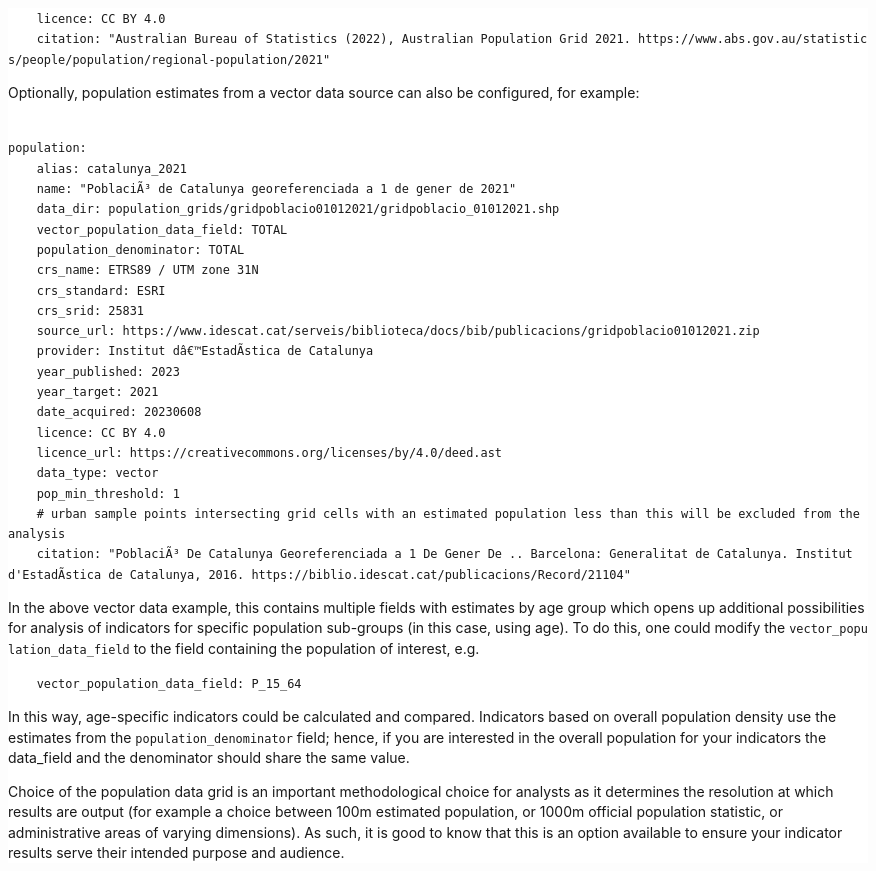 ```
    licence: CC BY 4.0
    citation: "Australian Bureau of Statistics (2022), Australian Population Grid 2021. https://www.abs.gov.au/statistics/people/population/regional-population/2021"
```

Optionally, population estimates from a vector data source can also be configured, for example:

```

population: 
    alias: catalunya_2021
    name: "PoblaciÃ³ de Catalunya georeferenciada a 1 de gener de 2021"
    data_dir: population_grids/gridpoblacio01012021/gridpoblacio_01012021.shp
    vector_population_data_field: TOTAL
    population_denominator: TOTAL
    crs_name: ETRS89 / UTM zone 31N
    crs_standard: ESRI
    crs_srid: 25831
    source_url: https://www.idescat.cat/serveis/biblioteca/docs/bib/publicacions/gridpoblacio01012021.zip
    provider: Institut dâ€™EstadÃ­stica de Catalunya
    year_published: 2023
    year_target: 2021
    date_acquired: 20230608
    licence: CC BY 4.0
    licence_url: https://creativecommons.org/licenses/by/4.0/deed.ast
    data_type: vector
    pop_min_threshold: 1
    # urban sample points intersecting grid cells with an estimated population less than this will be excluded from the analysis
    citation: "PoblaciÃ³ De Catalunya Georeferenciada a 1 De Gener De .. Barcelona: Generalitat de Catalunya. Institut d'EstadÃ­stica de Catalunya, 2016. https://biblio.idescat.cat/publicacions/Record/21104"
```

In the above vector data example, this contains multiple fields with estimates by age group which opens up additional possibilities for analysis of indicators for specific population sub-groups (in this case, using age).   To do this, one could modify the `vector_population_data_field` to the field containing the population of interest, e.g.
```
    vector_population_data_field: P_15_64
```
In this way, age-specific indicators could be calculated and compared.  Indicators based on overall population density use the estimates from the `population_denominator` field; hence, if you are interested in the overall population for your indicators the data_field and the denominator should share the same value.

Choice of the population data grid is an important methodological choice for analysts as it determines the resolution at which results are output (for example a choice between 100m estimated population, or 1000m official population statistic, or administrative areas of varying dimensions).  As such, it is good to know that this is an option available to ensure your indicator results serve their intended purpose and audience.

